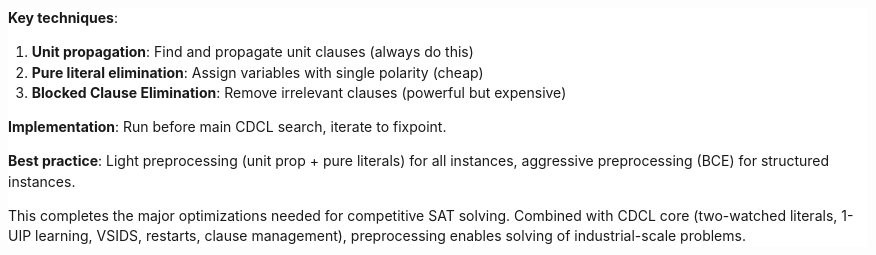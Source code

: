 **Key techniques**:
1. **Unit propagation**: Find and propagate unit clauses (always do this)
2. **Pure literal elimination**: Assign variables with single polarity (cheap)
3. **Blocked Clause Elimination**: Remove irrelevant clauses (powerful but expensive)

**Implementation**: Run before main CDCL search, iterate to fixpoint.

**Best practice**: Light preprocessing (unit prop + pure literals) for all instances, aggressive preprocessing (BCE) for structured instances.

This completes the major optimizations needed for competitive SAT solving. Combined with CDCL core (two-watched literals, 1-UIP learning, VSIDS, restarts, clause management), preprocessing enables solving of industrial-scale problems.
